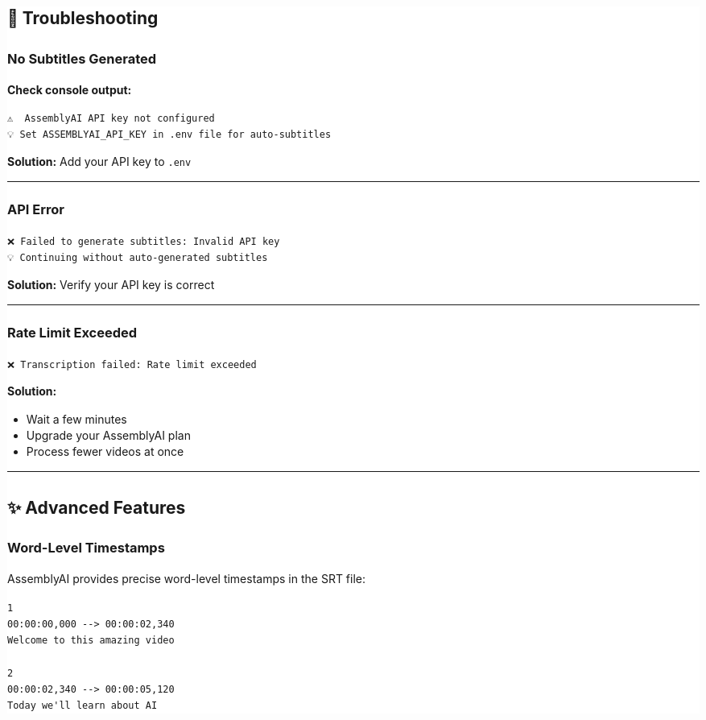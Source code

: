 
## 🔧 Troubleshooting

### No Subtitles Generated

**Check console output:**

```bash
⚠️  AssemblyAI API key not configured
💡 Set ASSEMBLYAI_API_KEY in .env file for auto-subtitles
```

**Solution:** Add your API key to `.env`

---

### API Error

```bash
❌ Failed to generate subtitles: Invalid API key
💡 Continuing without auto-generated subtitles
```

**Solution:** Verify your API key is correct

---

### Rate Limit Exceeded

```bash
❌ Transcription failed: Rate limit exceeded
```

**Solution:** 
- Wait a few minutes
- Upgrade your AssemblyAI plan
- Process fewer videos at once

---

## ✨ Advanced Features

### Word-Level Timestamps

AssemblyAI provides precise word-level timestamps in the SRT file:

```srt
1
00:00:00,000 --> 00:00:02,340
Welcome to this amazing video

2
00:00:02,340 --> 00:00:05,120
Today we'll learn about AI
```
